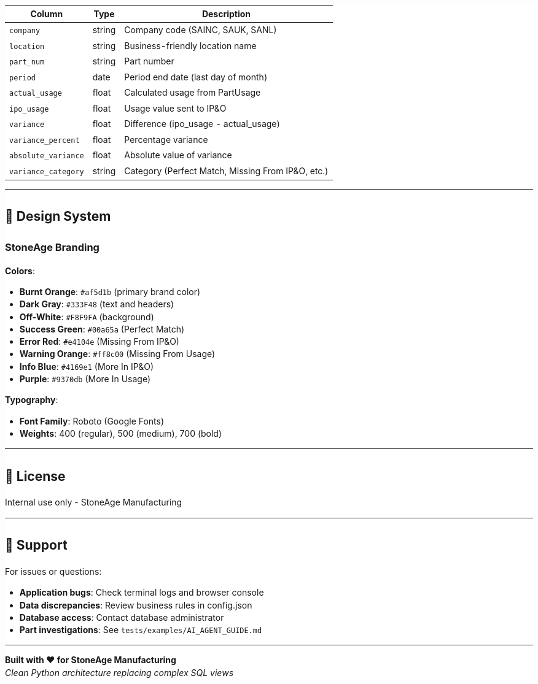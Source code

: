 | Column | Type | Description |
|--------|------|-------------|
| `company` | string | Company code (SAINC, SAUK, SANL) |
| `location` | string | Business-friendly location name |
| `part_num` | string | Part number |
| `period` | date | Period end date (last day of month) |
| `actual_usage` | float | Calculated usage from PartUsage |
| `ipo_usage` | float | Usage value sent to IP&O |
| `variance` | float | Difference (ipo_usage - actual_usage) |
| `variance_percent` | float | Percentage variance |
| `absolute_variance` | float | Absolute value of variance |
| `variance_category` | string | Category (Perfect Match, Missing From IP&O, etc.) |

---

## 🎨 Design System

### StoneAge Branding

**Colors**:
- **Burnt Orange**: `#af5d1b` (primary brand color)
- **Dark Gray**: `#333F48` (text and headers)
- **Off-White**: `#F8F9FA` (background)
- **Success Green**: `#00a65a` (Perfect Match)
- **Error Red**: `#e4104e` (Missing From IP&O)
- **Warning Orange**: `#ff8c00` (Missing From Usage)
- **Info Blue**: `#4169e1` (More In IP&O)
- **Purple**: `#9370db` (More In Usage)

**Typography**:
- **Font Family**: Roboto (Google Fonts)
- **Weights**: 400 (regular), 500 (medium), 700 (bold)

---

## 📝 License

Internal use only - StoneAge Manufacturing

---

## 🤝 Support

For issues or questions:
- **Application bugs**: Check terminal logs and browser console
- **Data discrepancies**: Review business rules in config.json
- **Database access**: Contact database administrator
- **Part investigations**: See `tests/examples/AI_AGENT_GUIDE.md`

---

**Built with ❤️ for StoneAge Manufacturing**  
*Clean Python architecture replacing complex SQL views*
